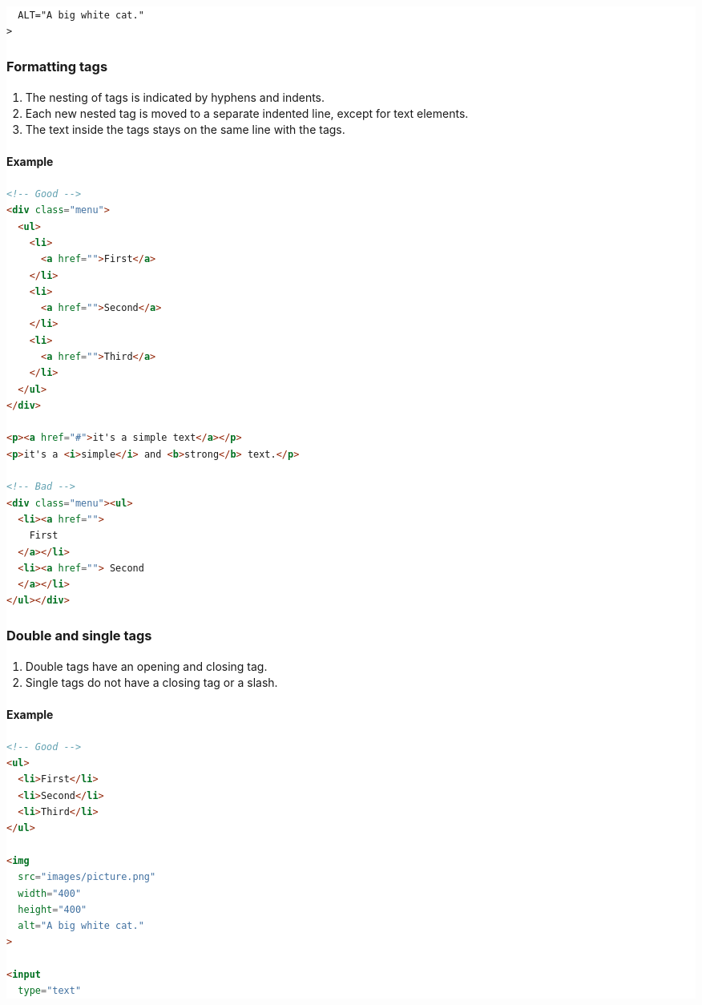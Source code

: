 ```html
  ALT="A big white cat."
>
```

### Formatting tags

1. The nesting of tags is indicated by hyphens and indents.
2. Each new nested tag is moved to a separate indented line, except for text elements.
3. The text inside the tags stays on the same line with the tags.

#### Example

```html
<!-- Good -->
<div class="menu">
  <ul>
    <li>
      <a href="">First</a>
    </li>
    <li>
      <a href="">Second</a>
    </li>
    <li>
      <a href="">Third</a>
    </li>
  </ul>
</div>

<p><a href="#">it's a simple text</a></p>
<p>it's a <i>simple</i> and <b>strong</b> text.</p>

<!-- Bad -->
<div class="menu"><ul>
  <li><a href="">
    First
  </a></li>
  <li><a href=""> Second
  </a></li>
</ul></div>
```

### Double and single tags

1. Double tags have an opening and closing tag.
2. Single tags do not have a closing tag or a slash.

#### Example

```html
<!-- Good -->
<ul>
  <li>First</li>
  <li>Second</li>
  <li>Third</li>
</ul>

<img
  src="images/picture.png"
  width="400"
  height="400"
  alt="A big white cat."
>

<input
  type="text"
```